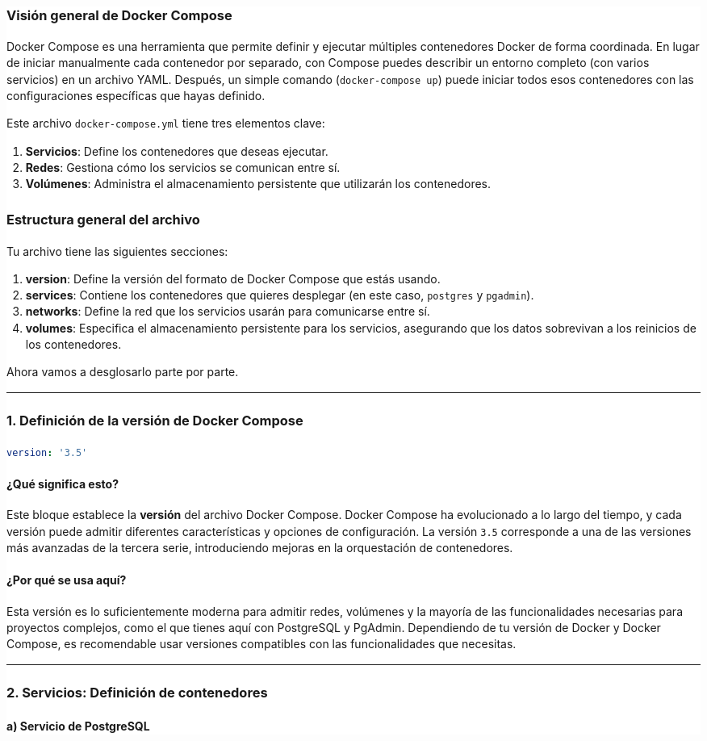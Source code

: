 
### **Visión general de Docker Compose**

Docker Compose es una herramienta que permite definir y ejecutar múltiples contenedores Docker de forma coordinada. En lugar de iniciar manualmente cada contenedor por separado, con Compose puedes describir un entorno completo (con varios servicios) en un archivo YAML. Después, un simple comando (`docker-compose up`) puede iniciar todos esos contenedores con las configuraciones específicas que hayas definido.

Este archivo `docker-compose.yml` tiene tres elementos clave:
1. **Servicios**: Define los contenedores que deseas ejecutar.
2. **Redes**: Gestiona cómo los servicios se comunican entre sí.
3. **Volúmenes**: Administra el almacenamiento persistente que utilizarán los contenedores.

### **Estructura general del archivo**

Tu archivo tiene las siguientes secciones:

1. **version**: Define la versión del formato de Docker Compose que estás usando.
2. **services**: Contiene los contenedores que quieres desplegar (en este caso, `postgres` y `pgadmin`).
3. **networks**: Define la red que los servicios usarán para comunicarse entre sí.
4. **volumes**: Especifica el almacenamiento persistente para los servicios, asegurando que los datos sobrevivan a los reinicios de los contenedores.

Ahora vamos a desglosarlo parte por parte.

---

### **1. Definición de la versión de Docker Compose**

```yaml
version: '3.5'
```

#### ¿Qué significa esto?

Este bloque establece la **versión** del archivo Docker Compose. Docker Compose ha evolucionado a lo largo del tiempo, y cada versión puede admitir diferentes características y opciones de configuración. La versión `3.5` corresponde a una de las versiones más avanzadas de la tercera serie, introduciendo mejoras en la orquestación de contenedores.

#### ¿Por qué se usa aquí?

Esta versión es lo suficientemente moderna para admitir redes, volúmenes y la mayoría de las funcionalidades necesarias para proyectos complejos, como el que tienes aquí con PostgreSQL y PgAdmin. Dependiendo de tu versión de Docker y Docker Compose, es recomendable usar versiones compatibles con las funcionalidades que necesitas.

---

### **2. Servicios: Definición de contenedores**

#### a) Servicio de PostgreSQL
